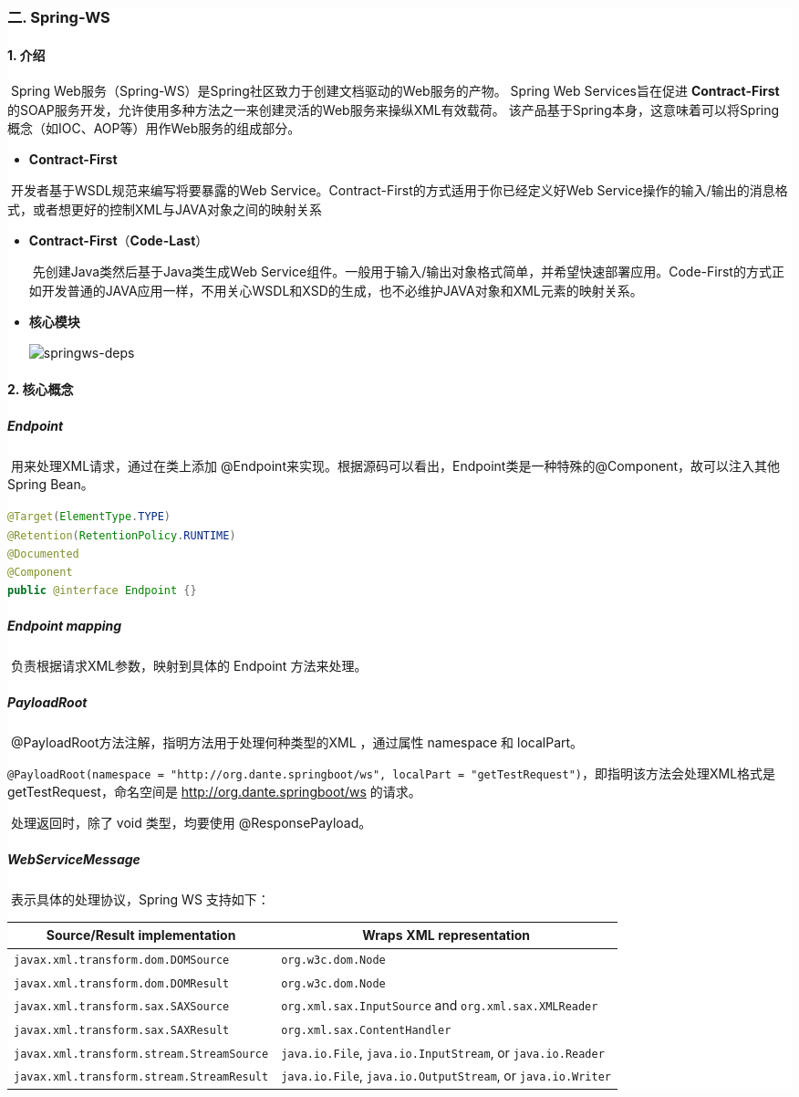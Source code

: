 ### 二. Spring-WS

#### 1. 介绍

​	Spring Web服务（Spring-WS）是Spring社区致力于创建文档驱动的Web服务的产物。 Spring Web Services旨在促进 **Contract-First** 的SOAP服务开发，允许使用多种方法之一来创建灵活的Web服务来操纵XML有效载荷。 该产品基于Spring本身，这意味着可以将Spring概念（如IOC、AOP等）用作Web服务的组成部分。

-  **Contract-First**

  ​	开发者基于WSDL规范来编写将要暴露的Web Service。Contract-First的方式适用于你已经定义好Web Service操作的输入/输出的消息格式，或者想更好的控制XML与JAVA对象之间的映射关系

- **Contract-First**（**Code-Last**）

  ​	先创建Java类然后基于Java类生成Web Service组件。一般用于输入/输出对象格式简单，并希望快速部署应用。Code-First的方式正如开发普通的JAVA应用一样，不用关心WSDL和XSD的生成，也不必维护JAVA对象和XML元素的映射关系。

- **核心模块**

  ![springws-deps](/Users/dante/Documents/Project/spring/springboot/springboot-ws-server/springws-deps.png)

#### 2. 核心概念

##### Endpoint

​	用来处理XML请求，通过在类上添加 @Endpoint来实现。根据源码可以看出，Endpoint类是一种特殊的@Component，故可以注入其他Spring Bean。

```java
@Target(ElementType.TYPE)
@Retention(RetentionPolicy.RUNTIME)
@Documented
@Component
public @interface Endpoint {}
```

##### Endpoint mapping

​	负责根据请求XML参数，映射到具体的 Endpoint 方法来处理。

##### PayloadRoot

​	@PayloadRoot方法注解，指明方法用于处理何种类型的XML	，通过属性 namespace 和 localPart。

`@PayloadRoot(namespace = "http://org.dante.springboot/ws", localPart = "getTestRequest")`，即指明该方法会处理XML格式是 getTestRequest，命名空间是 http://org.dante.springboot/ws 的请求。

​	处理返回时，除了 void 类型，均要使用 @ResponsePayload。

##### WebServiceMessage

​	表示具体的处理协议，Spring WS 支持如下：

| Source/Result implementation             | Wraps XML representation                 |
| ---------------------------------------- | ---------------------------------------- |
| `javax.xml.transform.dom.DOMSource`      | `org.w3c.dom.Node`                       |
| `javax.xml.transform.dom.DOMResult`      | `org.w3c.dom.Node`                       |
| `javax.xml.transform.sax.SAXSource`      | `org.xml.sax.InputSource` and `org.xml.sax.XMLReader` |
| `javax.xml.transform.sax.SAXResult`      | `org.xml.sax.ContentHandler`             |
| `javax.xml.transform.stream.StreamSource` | `java.io.File`, `java.io.InputStream`, or `java.io.Reader` |
| `javax.xml.transform.stream.StreamResult` | `java.io.File`, `java.io.OutputStream`, or `java.io.Writer` |
